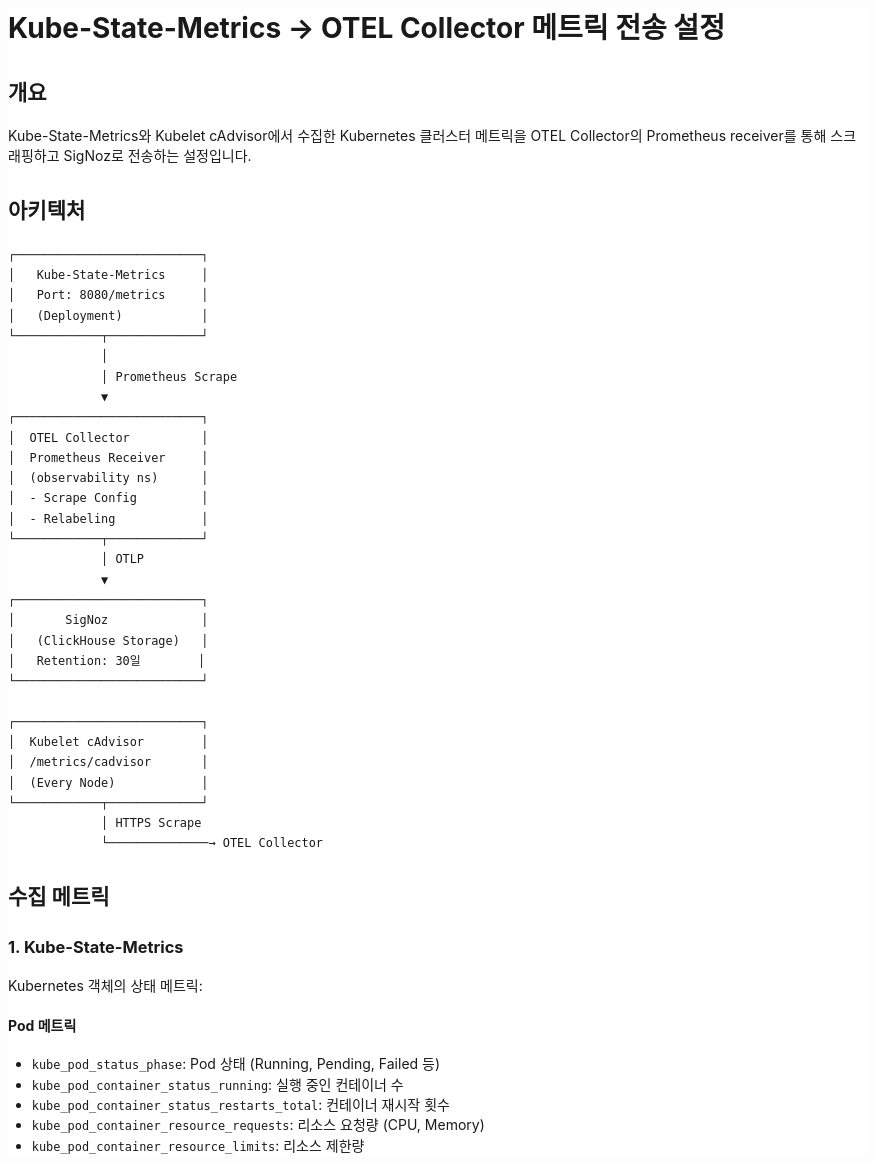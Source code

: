 # Kube-State-Metrics → OTEL Collector 메트릭 전송 설정

## 개요

Kube-State-Metrics와 Kubelet cAdvisor에서 수집한 Kubernetes 클러스터 메트릭을 OTEL Collector의 Prometheus receiver를 통해 스크래핑하고 SigNoz로 전송하는 설정입니다.

## 아키텍처

```
┌──────────────────────────┐
│   Kube-State-Metrics     │
│   Port: 8080/metrics     │
│   (Deployment)           │
└────────────┬─────────────┘
             │
             │ Prometheus Scrape
             ▼
┌──────────────────────────┐
│  OTEL Collector          │
│  Prometheus Receiver     │
│  (observability ns)      │
│  - Scrape Config         │
│  - Relabeling            │
└────────────┬─────────────┘
             │ OTLP
             ▼
┌──────────────────────────┐
│       SigNoz             │
│   (ClickHouse Storage)   │
│   Retention: 30일        │
└──────────────────────────┘

┌──────────────────────────┐
│  Kubelet cAdvisor        │
│  /metrics/cadvisor       │
│  (Every Node)            │
└────────────┬─────────────┘
             │ HTTPS Scrape
             └──────────────→ OTEL Collector
```

## 수집 메트릭

### 1. Kube-State-Metrics
Kubernetes 객체의 상태 메트릭:

#### Pod 메트릭
- `kube_pod_status_phase`: Pod 상태 (Running, Pending, Failed 등)
- `kube_pod_container_status_running`: 실행 중인 컨테이너 수
- `kube_pod_container_status_restarts_total`: 컨테이너 재시작 횟수
- `kube_pod_container_resource_requests`: 리소스 요청량 (CPU, Memory)
- `kube_pod_container_resource_limits`: 리소스 제한량
